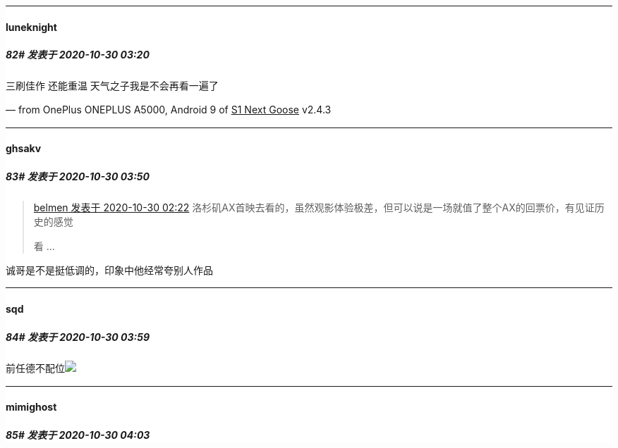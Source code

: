




*****

####  luneknight  
##### 82#       发表于 2020-10-30 03:20




三刷佳作 
还能重温
天气之子我是不会再看一遍了

— from OnePlus ONEPLUS A5000, Android 9 of [S1 Next Goose](https://pan.baidu.com/s/1mi43uRm) v2.4.3







*****

####  ghsakv  
##### 83#       发表于 2020-10-30 03:50



<blockquote><a href="httphttps://bbs.saraba1st.com/2b/forum.php?mod=redirect&amp;goto=findpost&amp;pid=49225965&amp;ptid=1967797" target="_blank">belmen 发表于 2020-10-30 02:22</a>
洛杉矶AX首映去看的，虽然观影体验极差，但可以说是一场就值了整个AX的回票价，有见证历史的感觉

看 ...</blockquote>
诚哥是不是挺低调的，印象中他经常夸别人作品







*****

####  sqd  
##### 84#       发表于 2020-10-30 03:59




前任德不配位<img src="https://static.saraba1st.com/image/smiley/face2017/065.png" referrerpolicy="no-referrer">







*****

####  mimighost  
##### 85#       发表于 2020-10-30 04:03

